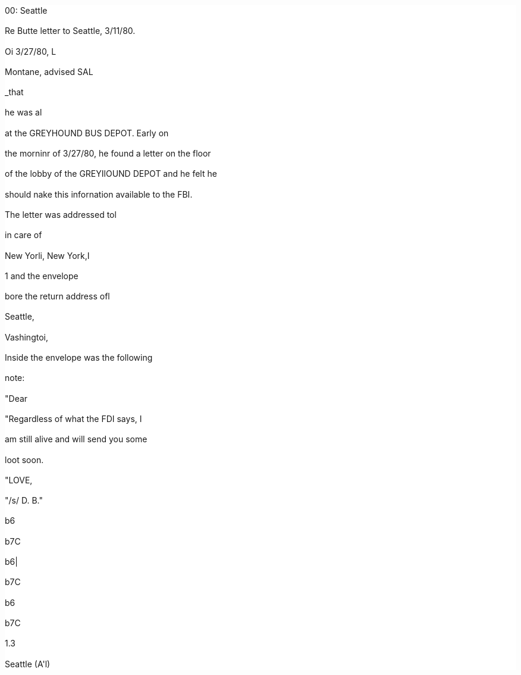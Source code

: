 00: Seattle

Re Butte letter to Seattle, 3/11/80.

Oi 3/27/80, L

Montane, advised SAL

_that

he was al

at the GREYHOUND BUS DEPOT. Early on

the morninr of 3/27/80, he found a letter on the floor

of the lobby of the GREYIlOUND DEPOT and he felt he

should nake this infornation available to the FBI.

The letter was addressed tol

in care of

New Yorli, New York,I

1 and the envelope

bore the return address ofl

Seattle,

Vashingtoi,

Inside the envelope was the following

note:

"Dear

"Regardless of what the FDI says, I

am still alive and will send you some

loot soon.

"LOVE,

"/s/ D. B."

b6

b7C

b6|

b7C

b6

b7C

1.3

Seattle (A'l)
